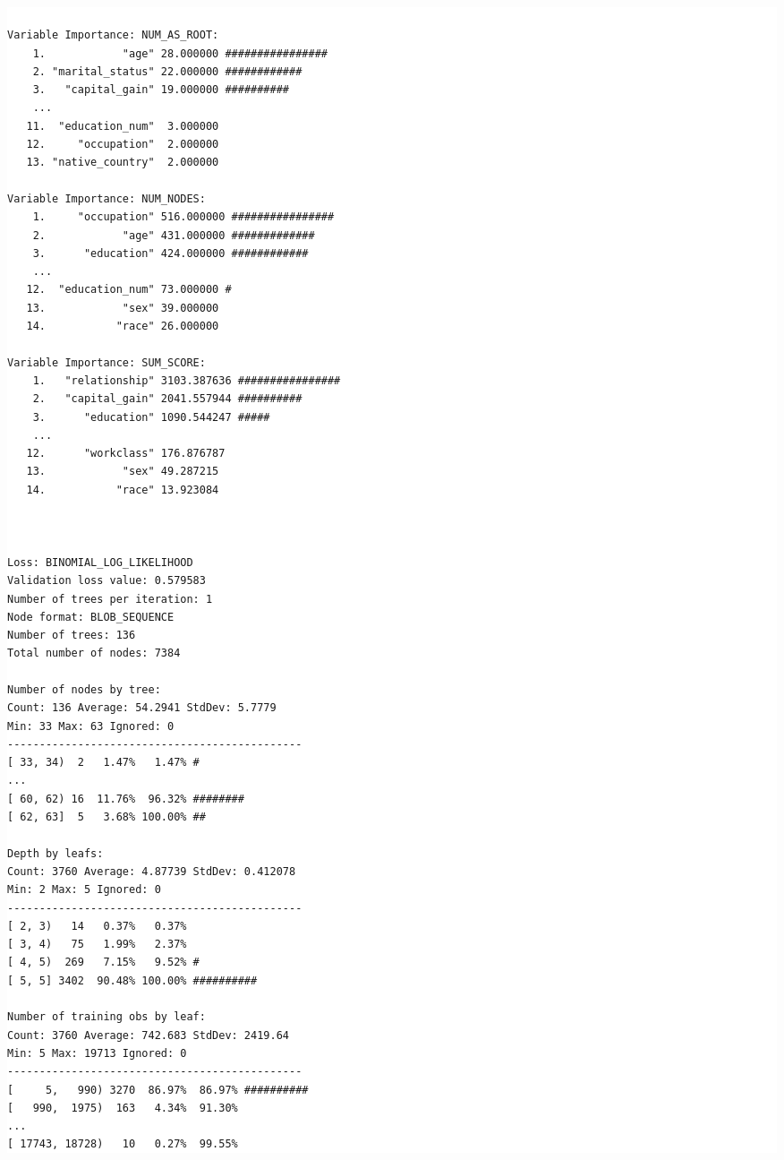 ```text

Variable Importance: NUM_AS_ROOT:
    1.            "age" 28.000000 ################
    2. "marital_status" 22.000000 ############
    3.   "capital_gain" 19.000000 ##########
    ...
   11.  "education_num"  3.000000
   12.     "occupation"  2.000000
   13. "native_country"  2.000000

Variable Importance: NUM_NODES:
    1.     "occupation" 516.000000 ################
    2.            "age" 431.000000 #############
    3.      "education" 424.000000 ############
    ...
   12.  "education_num" 73.000000 #
   13.            "sex" 39.000000
   14.           "race" 26.000000

Variable Importance: SUM_SCORE:
    1.   "relationship" 3103.387636 ################
    2.   "capital_gain" 2041.557944 ##########
    3.      "education" 1090.544247 #####
    ...
   12.      "workclass" 176.876787
   13.            "sex" 49.287215
   14.           "race" 13.923084



Loss: BINOMIAL_LOG_LIKELIHOOD
Validation loss value: 0.579583
Number of trees per iteration: 1
Node format: BLOB_SEQUENCE
Number of trees: 136
Total number of nodes: 7384

Number of nodes by tree:
Count: 136 Average: 54.2941 StdDev: 5.7779
Min: 33 Max: 63 Ignored: 0
----------------------------------------------
[ 33, 34)  2   1.47%   1.47% #
...
[ 60, 62) 16  11.76%  96.32% ########
[ 62, 63]  5   3.68% 100.00% ##

Depth by leafs:
Count: 3760 Average: 4.87739 StdDev: 0.412078
Min: 2 Max: 5 Ignored: 0
----------------------------------------------
[ 2, 3)   14   0.37%   0.37%
[ 3, 4)   75   1.99%   2.37%
[ 4, 5)  269   7.15%   9.52% #
[ 5, 5] 3402  90.48% 100.00% ##########

Number of training obs by leaf:
Count: 3760 Average: 742.683 StdDev: 2419.64
Min: 5 Max: 19713 Ignored: 0
----------------------------------------------
[     5,   990) 3270  86.97%  86.97% ##########
[   990,  1975)  163   4.34%  91.30%
...
[ 17743, 18728)   10   0.27%  99.55%
```